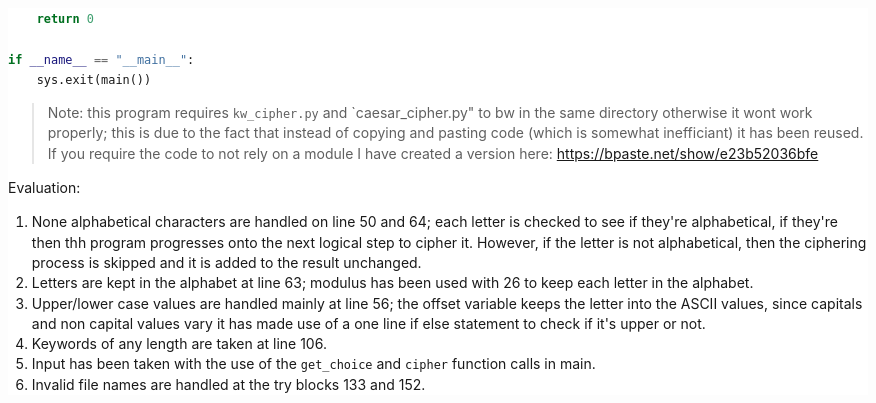 ```python
    return 0

if __name__ == "__main__":
    sys.exit(main())
```

> Note: this program requires `kw_cipher.py` and `caesar_cipher.py" to bw in the same directory otherwise it wont work properly; this is due to the fact that instead of copying and pasting code (which is somewhat inefficiant) it has been reused. If you require the code to not rely on a module I have created a version here: https://bpaste.net/show/e23b52036bfe

Evaluation:

1. None alphabetical characters are handled on line 50 and 64; each letter is checked to see if they're alphabetical, if they're then thh program progresses onto the next logical step to cipher it. However, if the letter is not alphabetical, then the ciphering process is skipped and it is added to the result unchanged.
2. Letters are kept in the alphabet at line 63; modulus has been used with 26 to keep each letter in the alphabet.
3. Upper/lower case values are handled mainly at line 56; the offset variable keeps the letter into the ASCII values, since capitals and non capital values vary it has made use of a one line if else statement to check if it's upper or not.
4. Keywords of any length are taken at line 106.
5. Input has been taken with the use of the `get_choice` and `cipher` function calls in main.
6. Invalid file names are handled at the try blocks 133 and 152.

